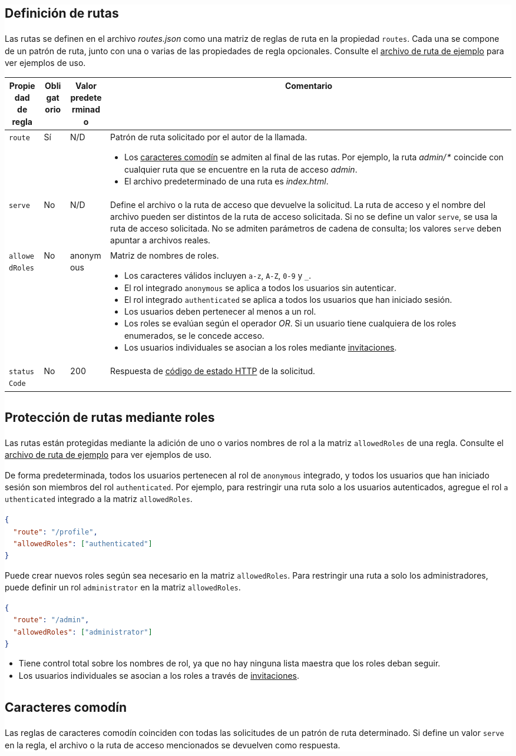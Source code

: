 ## <a name="defining-routes"></a>Definición de rutas

Las rutas se definen en el archivo _routes.json_ como una matriz de reglas de ruta en la propiedad `routes`. Cada una se compone de un patrón de ruta, junto con una o varias de las propiedades de regla opcionales. Consulte el [archivo de ruta de ejemplo](#example-route-file) para ver ejemplos de uso.

| Propiedad de regla  | Obligatorio | Valor predeterminado | Comentario                                                      |
| -------------- | -------- | ------------- | ------------------------------------------------------------ |
| `route`        | Sí      | N/D          | Patrón de ruta solicitado por el autor de la llamada.<ul><li>Los [caracteres comodín](#wildcards) se admiten al final de las rutas. Por ejemplo, la ruta _admin/\*_ coincide con cualquier ruta que se encuentre en la ruta de acceso _admin_.<li>El archivo predeterminado de una ruta es _index.html_.</ul>|
| `serve`        | No       | N/D          | Define el archivo o la ruta de acceso que devuelve la solicitud. La ruta de acceso y el nombre del archivo pueden ser distintos de la ruta de acceso solicitada. Si no se define un valor `serve`, se usa la ruta de acceso solicitada. No se admiten parámetros de cadena de consulta; los valores `serve` deben apuntar a archivos reales.  |
| `allowedRoles` | No       | anonymous     | Matriz de nombres de roles. <ul><li>Los caracteres válidos incluyen `a-z`, `A-Z`, `0-9` y `_`.<li>El rol integrado `anonymous` se aplica a todos los usuarios sin autenticar.<li>El rol integrado `authenticated` se aplica a todos los usuarios que han iniciado sesión.<li>Los usuarios deben pertenecer al menos a un rol.<li>Los roles se evalúan según el operador _OR_. Si un usuario tiene cualquiera de los roles enumerados, se le concede acceso.<li>Los usuarios individuales se asocian a los roles mediante [invitaciones](authentication-authorization.md).</ul> |
| `statusCode`   | No       | 200           | Respuesta de [código de estado HTTP](https://wikipedia.org/wiki/List_of_HTTP_status_codes) de la solicitud. |

## <a name="securing-routes-with-roles"></a>Protección de rutas mediante roles

Las rutas están protegidas mediante la adición de uno o varios nombres de rol a la matriz `allowedRoles` de una regla. Consulte el [archivo de ruta de ejemplo](#example-route-file) para ver ejemplos de uso.

De forma predeterminada, todos los usuarios pertenecen al rol de `anonymous` integrado, y todos los usuarios que han iniciado sesión son miembros del rol `authenticated`. Por ejemplo, para restringir una ruta solo a los usuarios autenticados, agregue el rol `authenticated` integrado a la matriz `allowedRoles`.

```json
{
  "route": "/profile",
  "allowedRoles": ["authenticated"]
}
```

Puede crear nuevos roles según sea necesario en la matriz `allowedRoles`. Para restringir una ruta a solo los administradores, puede definir un rol `administrator` en la matriz `allowedRoles`.

```json
{
  "route": "/admin",
  "allowedRoles": ["administrator"]
}
```

- Tiene control total sobre los nombres de rol, ya que no hay ninguna lista maestra que los roles deban seguir.
- Los usuarios individuales se asocian a los roles a través de [invitaciones](authentication-authorization.md).

## <a name="wildcards"></a>Caracteres comodín

Las reglas de caracteres comodín coinciden con todas las solicitudes de un patrón de ruta determinado. Si define un valor `serve` en la regla, el archivo o la ruta de acceso mencionados se devuelven como respuesta.
